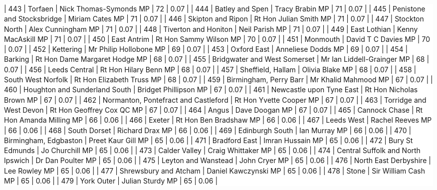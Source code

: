 | 443 | Torfaen | Nick Thomas-Symonds MP | 72 | 0.07 |
| 444 | Batley and Spen | Tracy Brabin MP | 71 | 0.07 |
| 445 | Penistone and Stocksbridge | Miriam Cates MP | 71 | 0.07 |
| 446 | Skipton and Ripon | Rt Hon Julian Smith MP | 71 | 0.07 |
| 447 | Stockton North | Alex Cunningham MP | 71 | 0.07 |
| 448 | Tiverton and Honiton | Neil Parish MP | 71 | 0.07 |
| 449 | East Lothian | Kenny MacAskill MP | 71 | 0.07 |
| 450 | East Antrim | Rt Hon Sammy Wilson MP | 70 | 0.07 |
| 451 | Monmouth | David T C Davies MP | 70 | 0.07 |
| 452 | Kettering | Mr Philip Hollobone MP | 69 | 0.07 |
| 453 | Oxford East | Anneliese Dodds MP | 69 | 0.07 |
| 454 | Barking | Rt Hon Dame Margaret Hodge MP | 68 | 0.07 |
| 455 | Bridgwater and West Somerset | Mr Ian Liddell-Grainger MP | 68 | 0.07 |
| 456 | Leeds Central | Rt Hon Hilary Benn MP | 68 | 0.07 |
| 457 | Sheffield, Hallam | Olivia Blake MP | 68 | 0.07 |
| 458 | South West Norfolk | Rt Hon Elizabeth Truss MP | 68 | 0.07 |
| 459 | Birmingham, Perry Barr | Mr Khalid Mahmood MP | 67 | 0.07 |
| 460 | Houghton and Sunderland South | Bridget Phillipson MP | 67 | 0.07 |
| 461 | Newcastle upon Tyne East | Rt Hon Nicholas Brown MP | 67 | 0.07 |
| 462 | Normanton, Pontefract and Castleford | Rt Hon Yvette Cooper MP | 67 | 0.07 |
| 463 | Torridge and West Devon | Rt Hon Geoffrey Cox QC MP | 67 | 0.07 |
| 464 | Angus | Dave Doogan MP | 67 | 0.07 |
| 465 | Cannock Chase | Rt Hon Amanda Milling MP | 66 | 0.06 |
| 466 | Exeter | Rt Hon Ben Bradshaw MP | 66 | 0.06 |
| 467 | Leeds West | Rachel Reeves MP | 66 | 0.06 |
| 468 | South Dorset | Richard Drax MP | 66 | 0.06 |
| 469 | Edinburgh South | Ian Murray MP | 66 | 0.06 |
| 470 | Birmingham, Edgbaston | Preet Kaur Gill MP | 65 | 0.06 |
| 471 | Bradford East | Imran Hussain MP | 65 | 0.06 |
| 472 | Bury St Edmunds | Jo Churchill MP | 65 | 0.06 |
| 473 | Calder Valley | Craig Whittaker MP | 65 | 0.06 |
| 474 | Central Suffolk and North Ipswich | Dr Dan Poulter MP | 65 | 0.06 |
| 475 | Leyton and Wanstead | John Cryer MP | 65 | 0.06 |
| 476 | North East Derbyshire | Lee Rowley MP | 65 | 0.06 |
| 477 | Shrewsbury and Atcham | Daniel Kawczynski MP | 65 | 0.06 |
| 478 | Stone | Sir William Cash MP | 65 | 0.06 |
| 479 | York Outer | Julian Sturdy MP | 65 | 0.06 |